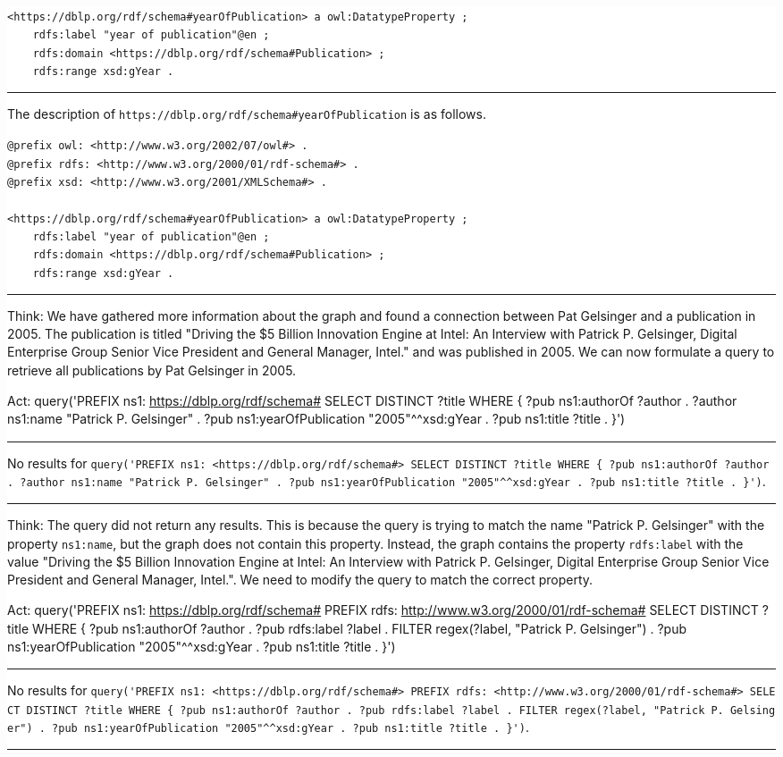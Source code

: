     <https://dblp.org/rdf/schema#yearOfPublication> a owl:DatatypeProperty ;
        rdfs:label "year of publication"@en ;
        rdfs:domain <https://dblp.org/rdf/schema#Publication> ;
        rdfs:range xsd:gYear .

***

The description of `https://dblp.org/rdf/schema#yearOfPublication` is as follows.

    @prefix owl: <http://www.w3.org/2002/07/owl#> .
    @prefix rdfs: <http://www.w3.org/2000/01/rdf-schema#> .
    @prefix xsd: <http://www.w3.org/2001/XMLSchema#> .
    
    <https://dblp.org/rdf/schema#yearOfPublication> a owl:DatatypeProperty ;
        rdfs:label "year of publication"@en ;
        rdfs:domain <https://dblp.org/rdf/schema#Publication> ;
        rdfs:range xsd:gYear .

***

Think: We have gathered more information about the graph and found a connection between Pat Gelsinger and a publication in 2005. The publication is titled "Driving the $5 Billion Innovation Engine at Intel: An Interview with Patrick P. Gelsinger, Digital Enterprise Group Senior Vice President and General Manager, Intel." and was published in 2005. We can now formulate a query to retrieve all publications by Pat Gelsinger in 2005.

Act: query('PREFIX ns1: <https://dblp.org/rdf/schema#> SELECT DISTINCT ?title WHERE { ?pub ns1:authorOf ?author . ?author ns1:name "Patrick P. Gelsinger" . ?pub ns1:yearOfPublication "2005"^^xsd:gYear . ?pub ns1:title ?title . }')

***

No results for `query('PREFIX ns1: <https://dblp.org/rdf/schema#> SELECT DISTINCT ?title WHERE { ?pub ns1:authorOf ?author . ?author ns1:name "Patrick P. Gelsinger" . ?pub ns1:yearOfPublication "2005"^^xsd:gYear . ?pub ns1:title ?title . }')`.

***

Think: The query did not return any results. This is because the query is trying to match the name "Patrick P. Gelsinger" with the property `ns1:name`, but the graph does not contain this property. Instead, the graph contains the property `rdfs:label` with the value "Driving the $5 Billion Innovation Engine at Intel: An Interview with Patrick P. Gelsinger, Digital Enterprise Group Senior Vice President and General Manager, Intel.". We need to modify the query to match the correct property.

Act: query('PREFIX ns1: <https://dblp.org/rdf/schema#> PREFIX rdfs: <http://www.w3.org/2000/01/rdf-schema#> SELECT DISTINCT ?title WHERE { ?pub ns1:authorOf ?author . ?pub rdfs:label ?label . FILTER regex(?label, "Patrick P. Gelsinger") . ?pub ns1:yearOfPublication "2005"^^xsd:gYear . ?pub ns1:title ?title . }')

***

No results for `query('PREFIX ns1: <https://dblp.org/rdf/schema#> PREFIX rdfs: <http://www.w3.org/2000/01/rdf-schema#> SELECT DISTINCT ?title WHERE { ?pub ns1:authorOf ?author . ?pub rdfs:label ?label . FILTER regex(?label, "Patrick P. Gelsinger") . ?pub ns1:yearOfPublication "2005"^^xsd:gYear . ?pub ns1:title ?title . }')`.

***
